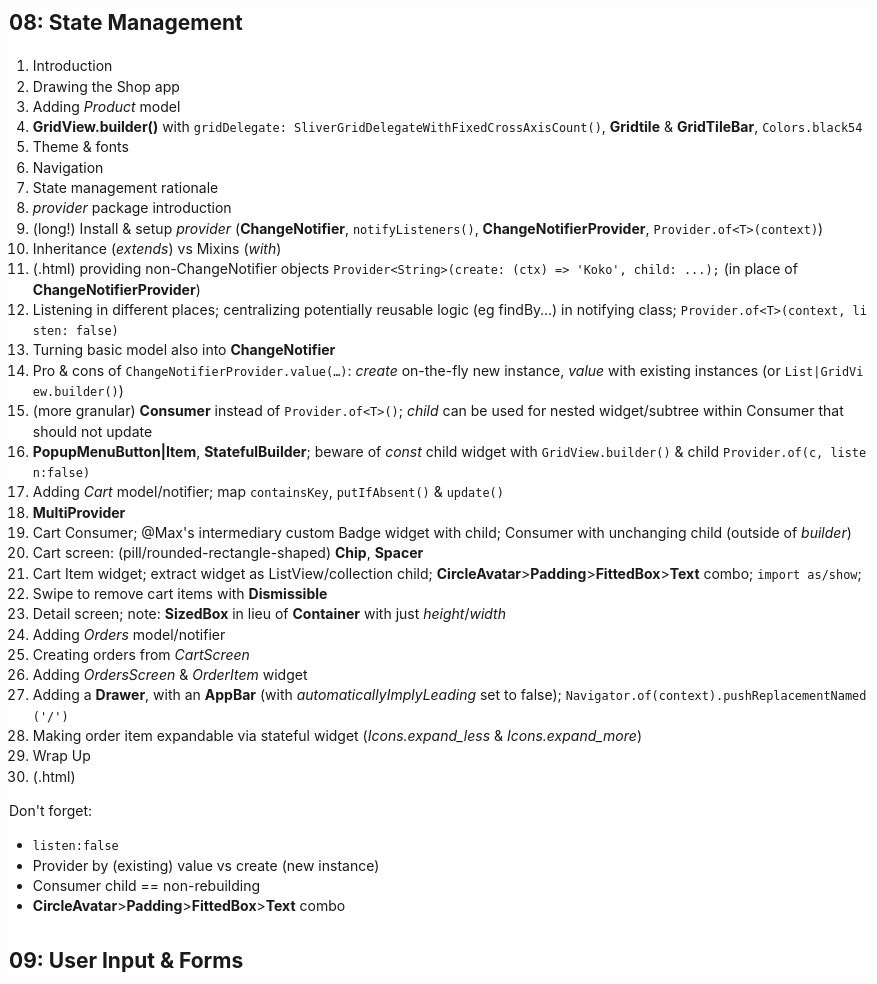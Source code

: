 ## 08: State Management

1. Introduction
2. Drawing the Shop app
3. Adding _Product_ model
4. **GridView.builder()** with `gridDelegate: SliverGridDelegateWithFixedCrossAxisCount()`, **Gridtile** & **GridTileBar**, `Colors.black54`
5. Theme & fonts
6. Navigation
7. State management rationale
8. _provider_ package introduction
9. (long!) Install & setup _provider_ (**ChangeNotifier**, `notifyListeners()`, **ChangeNotifierProvider**, `Provider.of<T>(context)`)
10. Inheritance (_extends_) vs Mixins (_with_)
11. (.html) providing non-ChangeNotifier objects `Provider<String>(create: (ctx) => 'Koko', child: ...);` (in place of **ChangeNotifierProvider**)
12. Listening in different places; centralizing potentially reusable logic (eg findBy…) in notifying class; `Provider.of<T>(context, listen: false)`
13. Turning basic model also into **ChangeNotifier**
14. Pro & cons of `ChangeNotifierProvider.value(…)`: _create_ on-the-fly new instance, _value_ with existing instances (or `List|GridView.builder()`)
15. (more granular) **Consumer** instead of `Provider.of<T>()`; _child_ can be used for nested widget/subtree within Consumer that should not update
16. **PopupMenuButton|Item**, **StatefulBuilder**; beware of _const_ child widget with `GridView.builder()` & child `Provider.of(c, listen:false)`
17. Adding _Cart_ model/notifier; map `containsKey`, `putIfAbsent()` & `update()`
18. **MultiProvider**
19. Cart Consumer; @Max's intermediary custom Badge widget with child; Consumer with unchanging child (outside of _builder_)
20. Cart screen: (pill/rounded-rectangle-shaped) **Chip**, **Spacer**
21. Cart Item widget; extract widget as ListView/collection child; **CircleAvatar**>**Padding**>**FittedBox**>**Text** combo; `import as/show`;
22. Swipe to remove cart items with **Dismissible**
23. Detail screen; note: **SizedBox** in lieu of **Container** with just _height_/_width_
24. Adding _Orders_ model/notifier
25. Creating orders from _CartScreen_
26. Adding _OrdersScreen_ & _OrderItem_ widget
27. Adding a **Drawer**, with an **AppBar** (with _automaticallyImplyLeading_ set to false); `Navigator.of(context).pushReplacementNamed('/')`
28. Making order item expandable via stateful widget (_Icons.expand\_less_ & _Icons.expand\_more_)
29. Wrap Up
30. (.html)

Don't forget:

* `listen:false`
* Provider by (existing) value vs create (new instance)
* Consumer child == non-rebuilding
* **CircleAvatar**>**Padding**>**FittedBox**>**Text** combo

## 09: User Input & Forms
